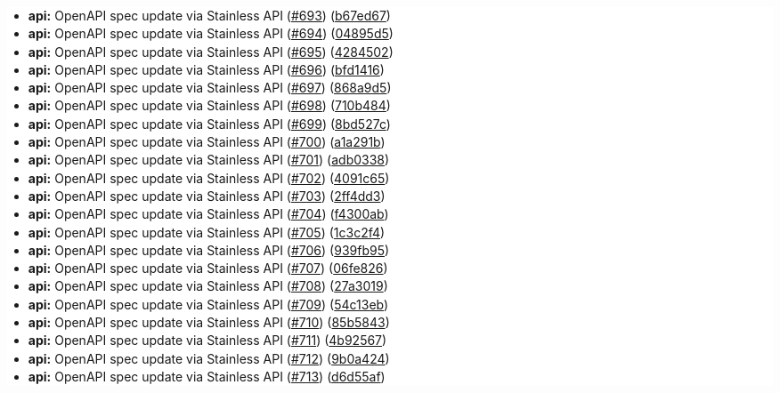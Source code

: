 * **api:** OpenAPI spec update via Stainless API ([#693](https://github.com/cloudflare/cloudflare-typescript/issues/693)) ([b67ed67](https://github.com/cloudflare/cloudflare-typescript/commit/b67ed67f6279b7751c171d2c112c5486da1f6ff1))
* **api:** OpenAPI spec update via Stainless API ([#694](https://github.com/cloudflare/cloudflare-typescript/issues/694)) ([04895d5](https://github.com/cloudflare/cloudflare-typescript/commit/04895d549bbd0adac97a3dfe41eda352c2e9813b))
* **api:** OpenAPI spec update via Stainless API ([#695](https://github.com/cloudflare/cloudflare-typescript/issues/695)) ([4284502](https://github.com/cloudflare/cloudflare-typescript/commit/4284502e5afe423a979846a27c5bfd4b0382a53c))
* **api:** OpenAPI spec update via Stainless API ([#696](https://github.com/cloudflare/cloudflare-typescript/issues/696)) ([bfd1416](https://github.com/cloudflare/cloudflare-typescript/commit/bfd14168e9303529adf7189a00bacc89aae77fa2))
* **api:** OpenAPI spec update via Stainless API ([#697](https://github.com/cloudflare/cloudflare-typescript/issues/697)) ([868a9d5](https://github.com/cloudflare/cloudflare-typescript/commit/868a9d53bc418ba2088088565161ddcc96224f2e))
* **api:** OpenAPI spec update via Stainless API ([#698](https://github.com/cloudflare/cloudflare-typescript/issues/698)) ([710b484](https://github.com/cloudflare/cloudflare-typescript/commit/710b48437c4c802a59625d130436e9588aac0858))
* **api:** OpenAPI spec update via Stainless API ([#699](https://github.com/cloudflare/cloudflare-typescript/issues/699)) ([8bd527c](https://github.com/cloudflare/cloudflare-typescript/commit/8bd527c4c09fd2b23a384d460d5a76f9f2b56324))
* **api:** OpenAPI spec update via Stainless API ([#700](https://github.com/cloudflare/cloudflare-typescript/issues/700)) ([a1a291b](https://github.com/cloudflare/cloudflare-typescript/commit/a1a291b42bb027115d5520172d884f21ba680002))
* **api:** OpenAPI spec update via Stainless API ([#701](https://github.com/cloudflare/cloudflare-typescript/issues/701)) ([adb0338](https://github.com/cloudflare/cloudflare-typescript/commit/adb0338e420356d38e945f7e539c68901006d6ec))
* **api:** OpenAPI spec update via Stainless API ([#702](https://github.com/cloudflare/cloudflare-typescript/issues/702)) ([4091c65](https://github.com/cloudflare/cloudflare-typescript/commit/4091c654594928c70dd2fb48dc773a33f2d0a0d5))
* **api:** OpenAPI spec update via Stainless API ([#703](https://github.com/cloudflare/cloudflare-typescript/issues/703)) ([2ff4dd3](https://github.com/cloudflare/cloudflare-typescript/commit/2ff4dd31dffbd4e13dfbe4294d2494ad4d8ecf6e))
* **api:** OpenAPI spec update via Stainless API ([#704](https://github.com/cloudflare/cloudflare-typescript/issues/704)) ([f4300ab](https://github.com/cloudflare/cloudflare-typescript/commit/f4300ab95a042741a67cb919eff12ab0ea7afc4d))
* **api:** OpenAPI spec update via Stainless API ([#705](https://github.com/cloudflare/cloudflare-typescript/issues/705)) ([1c3c2f4](https://github.com/cloudflare/cloudflare-typescript/commit/1c3c2f41debc183f349f97889d0947d5bbb3f509))
* **api:** OpenAPI spec update via Stainless API ([#706](https://github.com/cloudflare/cloudflare-typescript/issues/706)) ([939fb95](https://github.com/cloudflare/cloudflare-typescript/commit/939fb9521b0ad21b90c1c572cd680e2a113f545c))
* **api:** OpenAPI spec update via Stainless API ([#707](https://github.com/cloudflare/cloudflare-typescript/issues/707)) ([06fe826](https://github.com/cloudflare/cloudflare-typescript/commit/06fe826c903bfc8d21c9a0d75963d165e29938b0))
* **api:** OpenAPI spec update via Stainless API ([#708](https://github.com/cloudflare/cloudflare-typescript/issues/708)) ([27a3019](https://github.com/cloudflare/cloudflare-typescript/commit/27a30195c7f191db7de09fbe30e2837dda328aa5))
* **api:** OpenAPI spec update via Stainless API ([#709](https://github.com/cloudflare/cloudflare-typescript/issues/709)) ([54c13eb](https://github.com/cloudflare/cloudflare-typescript/commit/54c13eba20660e1deebdca31d11b37fd40239307))
* **api:** OpenAPI spec update via Stainless API ([#710](https://github.com/cloudflare/cloudflare-typescript/issues/710)) ([85b5843](https://github.com/cloudflare/cloudflare-typescript/commit/85b58431bc92560bfeae49733f46ecae1b28c878))
* **api:** OpenAPI spec update via Stainless API ([#711](https://github.com/cloudflare/cloudflare-typescript/issues/711)) ([4b92567](https://github.com/cloudflare/cloudflare-typescript/commit/4b92567a0c71006e5206b99daa855785153cf71c))
* **api:** OpenAPI spec update via Stainless API ([#712](https://github.com/cloudflare/cloudflare-typescript/issues/712)) ([9b0a424](https://github.com/cloudflare/cloudflare-typescript/commit/9b0a424db49050cfa7041f9c43ec9bb75f712e10))
* **api:** OpenAPI spec update via Stainless API ([#713](https://github.com/cloudflare/cloudflare-typescript/issues/713)) ([d6d55af](https://github.com/cloudflare/cloudflare-typescript/commit/d6d55af8bfd26a2868026e56fa4ab73d1e0eca85))